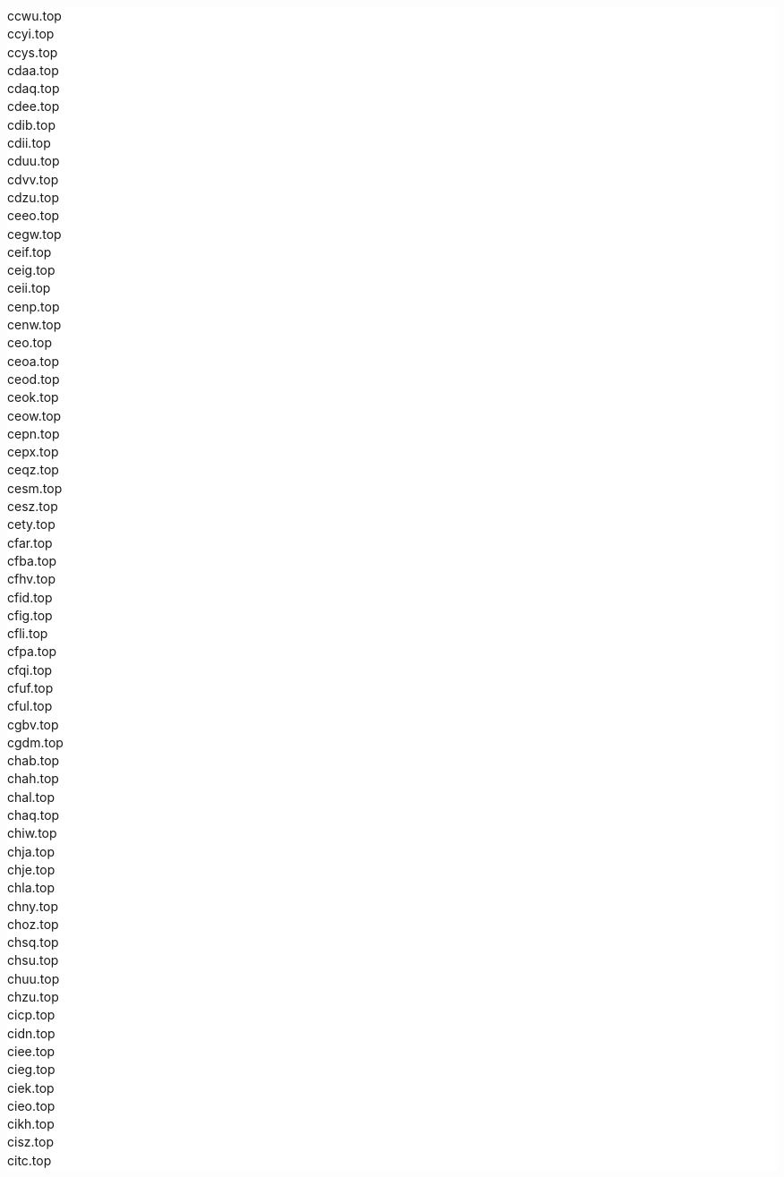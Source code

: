 ccwu.top   
ccyi.top   
ccys.top   
cdaa.top   
cdaq.top   
cdee.top   
cdib.top   
cdii.top   
cduu.top   
cdvv.top   
cdzu.top   
ceeo.top   
cegw.top   
ceif.top   
ceig.top   
ceii.top   
cenp.top   
cenw.top   
ceo.top   
ceoa.top   
ceod.top   
ceok.top   
ceow.top   
cepn.top   
cepx.top   
ceqz.top   
cesm.top   
cesz.top   
cety.top   
cfar.top   
cfba.top   
cfhv.top   
cfid.top   
cfig.top   
cfli.top   
cfpa.top   
cfqi.top   
cfuf.top   
cful.top   
cgbv.top   
cgdm.top   
chab.top   
chah.top   
chal.top   
chaq.top   
chiw.top   
chja.top   
chje.top   
chla.top   
chny.top   
choz.top   
chsq.top   
chsu.top   
chuu.top   
chzu.top   
cicp.top   
cidn.top   
ciee.top   
cieg.top   
ciek.top   
cieo.top   
cikh.top   
cisz.top   
citc.top   